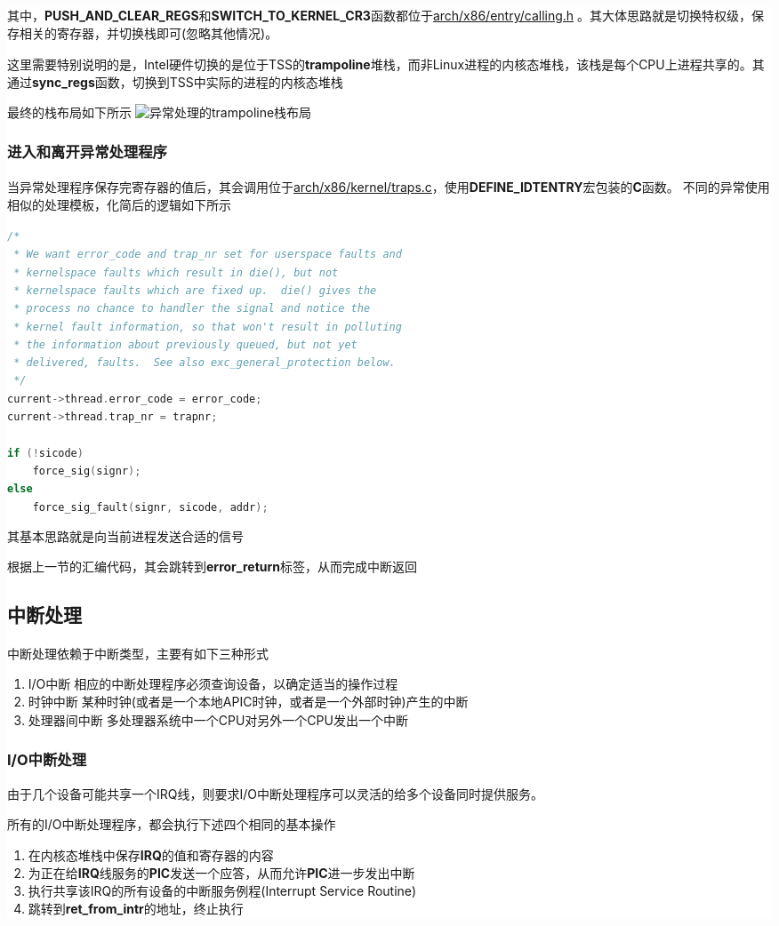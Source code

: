 其中，**PUSH_AND_CLEAR_REGS**和**SWITCH_TO_KERNEL_CR3**函数都位于[arch/x86/entry/calling.h](https://elixir.bootlin.com/linux/v5.17/source/arch/x86/entry/calling.h) 。其大体思路就是切换特权级，保存相关的寄存器，并切换栈即可(忽略其他情况)。


这里需要特别说明的是，Intel硬件切换的是位于TSS的**trampoline**堆栈，而非Linux进程的内核态堆栈，该栈是每个CPU上进程共享的。其通过**sync_regs**函数，切换到TSS中实际的进程的内核态堆栈

最终的栈布局如下所示
![异常处理的trampoline栈布局](./linux%E5%86%85%E6%A0%B8%E5%AD%A6%E4%B9%A0-%E4%B8%83/异常处理的栈布局.png)

### 进入和离开异常处理程序

当异常处理程序保存完寄存器的值后，其会调用位于[arch/x86/kernel/traps.c](https://elixir.bootlin.com/linux/v5.17/source/arch/x86/kernel/traps.c)，使用**DEFINE_IDTENTRY**宏包装的**C**函数。
不同的异常使用相似的处理模板，化简后的逻辑如下所示
```c
/*
 * We want error_code and trap_nr set for userspace faults and
 * kernelspace faults which result in die(), but not
 * kernelspace faults which are fixed up.  die() gives the
 * process no chance to handler the signal and notice the
 * kernel fault information, so that won't result in polluting
 * the information about previously queued, but not yet
 * delivered, faults.  See also exc_general_protection below.
 */
current->thread.error_code = error_code;
current->thread.trap_nr = trapnr;

if (!sicode)
	force_sig(signr);
else
	force_sig_fault(signr, sicode, addr);
```

其基本思路就是向当前进程发送合适的信号

根据上一节的汇编代码，其会跳转到**error_return**标签，从而完成中断返回

## 中断处理

中断处理依赖于中断类型，主要有如下三种形式
1. I/O中断
  相应的中断处理程序必须查询设备，以确定适当的操作过程
2. 时钟中断
  某种时钟(或者是一个本地APIC时钟，或者是一个外部时钟)产生的中断
3. 处理器间中断
  多处理器系统中一个CPU对另外一个CPU发出一个中断

### I/O中断处理

由于几个设备可能共享一个IRQ线，则要求I/O中断处理程序可以灵活的给多个设备同时提供服务。

所有的I/O中断处理程序，都会执行下述四个相同的基本操作
1. 在内核态堆栈中保存**IRQ**的值和寄存器的内容
2. 为正在给**IRQ**线服务的**PIC**发送一个应答，从而允许**PIC**进一步发出中断
3. 执行共享该IRQ的所有设备的中断服务例程(Interrupt Service Routine)
4. 跳转到**ret_from_intr**的地址，终止执行
